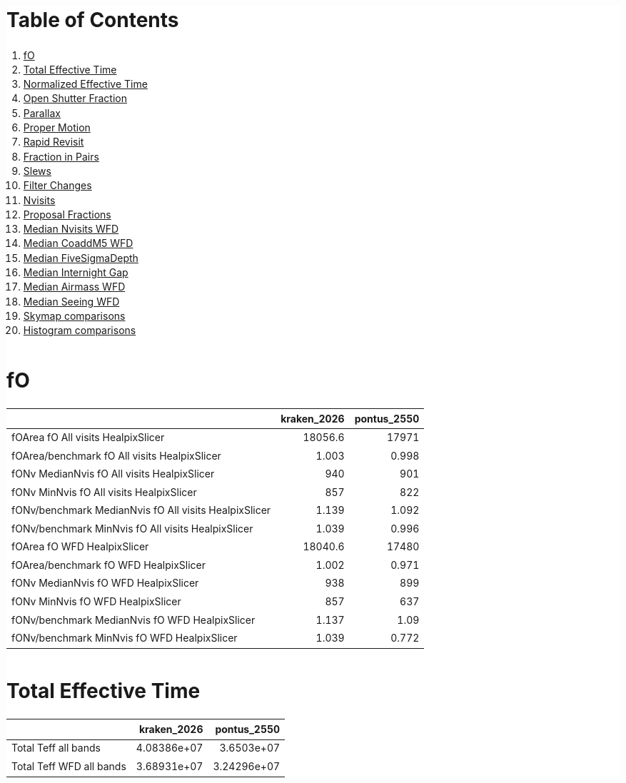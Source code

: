 # Table of Contents
1. [fO](#fo)
2. [Total Effective Time](#total-effective-time)
3. [Normalized Effective Time](#normalized-effective-time)
4. [Open Shutter Fraction](#open-shutter-fraction)
5. [Parallax](#parallax)
6. [Proper Motion](#proper-motion)
7. [Rapid Revisit](#rapid-revisit)
8. [Fraction in Pairs](#fraction-in-paris)
9. [Slews](#slews)
10. [Filter Changes](#filter-changes)
11. [Nvisits](#nvisits)
12. [Proposal Fractions](#proposal-fractions)
13. [Median Nvisits WFD](#median-nvisits-wfd)
14. [Median CoaddM5 WFD](#median-coaddm5-wfd)
15. [Median FiveSigmaDepth](#median-fivesigmadepth)
16. [Median Internight Gap](#median-internight-gap)
17. [Median Airmass WFD](#median-airmass-wfd)
18. [Median Seeing WFD](#median-seeing-wfd)
19. [Skymap comparisons](#skymap-comparisons)
20. [Histogram comparisons](#histogram-comparisons)
# fO
|                                                       |   kraken_2026 |   pontus_2550 |
|:------------------------------------------------------|--------------:|--------------:|
| fOArea fO All visits HealpixSlicer                    |     18056.6   |     17971     |
| fOArea/benchmark fO All visits HealpixSlicer          |         1.003 |         0.998 |
| fONv MedianNvis fO All visits HealpixSlicer           |       940     |       901     |
| fONv MinNvis fO All visits HealpixSlicer              |       857     |       822     |
| fONv/benchmark MedianNvis fO All visits HealpixSlicer |         1.139 |         1.092 |
| fONv/benchmark MinNvis fO All visits HealpixSlicer    |         1.039 |         0.996 |
| fOArea fO WFD HealpixSlicer                           |     18040.6   |     17480     |
| fOArea/benchmark fO WFD HealpixSlicer                 |         1.002 |         0.971 |
| fONv MedianNvis fO WFD HealpixSlicer                  |       938     |       899     |
| fONv MinNvis fO WFD HealpixSlicer                     |       857     |       637     |
| fONv/benchmark MedianNvis fO WFD HealpixSlicer        |         1.137 |         1.09  |
| fONv/benchmark MinNvis fO WFD HealpixSlicer           |         1.039 |         0.772 |

# Total Effective Time
|                          |   kraken_2026 |   pontus_2550 |
|:-------------------------|--------------:|--------------:|
| Total Teff all bands     |   4.08386e+07 |   3.6503e+07  |
| Total Teff WFD all bands |   3.68931e+07 |   3.24296e+07 |
